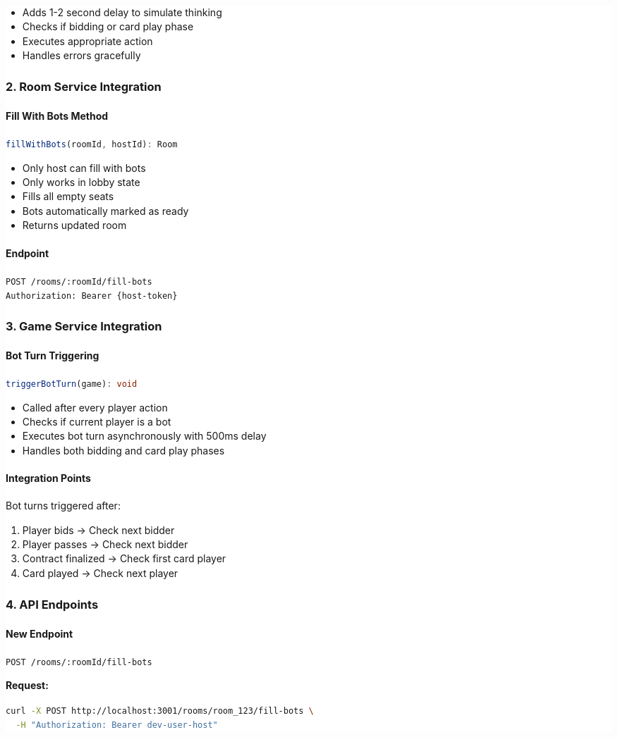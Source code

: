 - Adds 1-2 second delay to simulate thinking
- Checks if bidding or card play phase
- Executes appropriate action
- Handles errors gracefully

### 2. Room Service Integration

#### Fill With Bots Method
```typescript
fillWithBots(roomId, hostId): Room
```

- Only host can fill with bots
- Only works in lobby state
- Fills all empty seats
- Bots automatically marked as ready
- Returns updated room

#### Endpoint
```
POST /rooms/:roomId/fill-bots
Authorization: Bearer {host-token}
```

### 3. Game Service Integration

#### Bot Turn Triggering
```typescript
triggerBotTurn(game): void
```

- Called after every player action
- Checks if current player is a bot
- Executes bot turn asynchronously with 500ms delay
- Handles both bidding and card play phases

#### Integration Points

Bot turns triggered after:
1. Player bids → Check next bidder
2. Player passes → Check next bidder
3. Contract finalized → Check first card player
4. Card played → Check next player

### 4. API Endpoints

#### New Endpoint
```
POST /rooms/:roomId/fill-bots
```

**Request:**
```bash
curl -X POST http://localhost:3001/rooms/room_123/fill-bots \
  -H "Authorization: Bearer dev-user-host"
```
